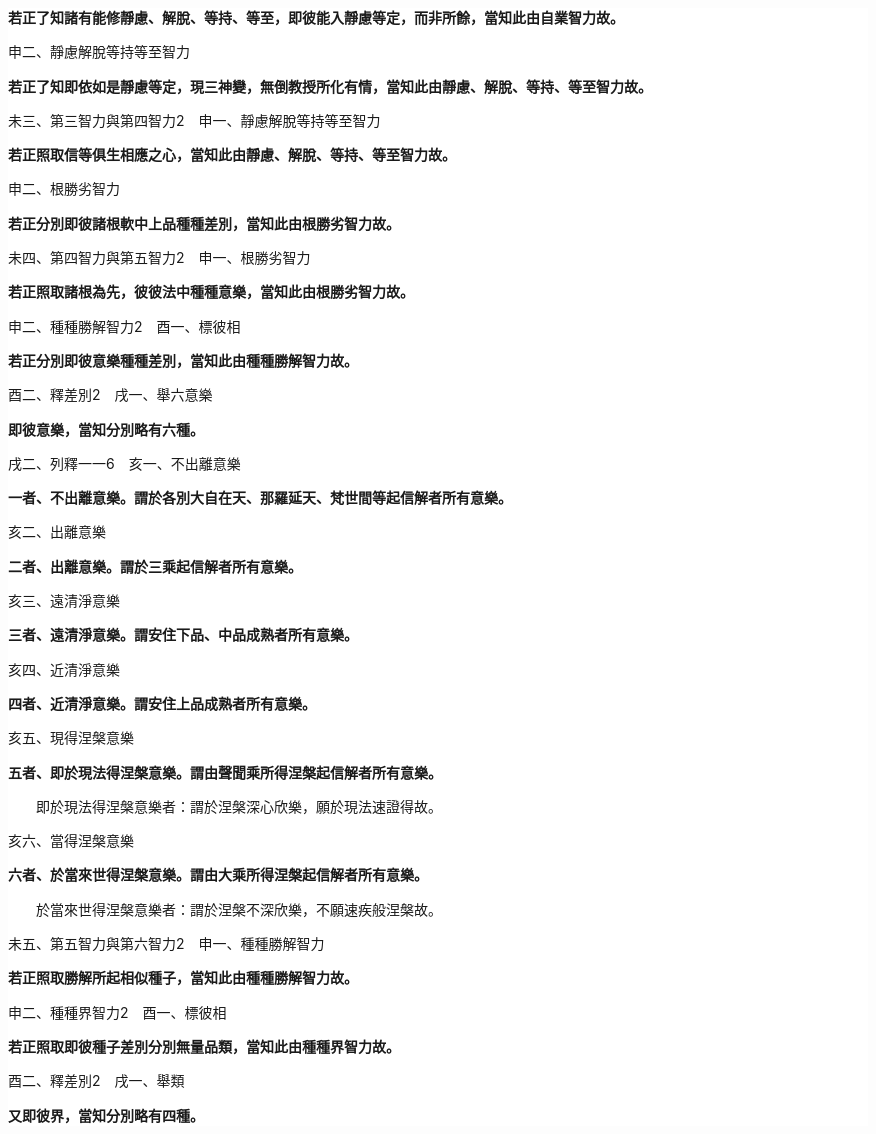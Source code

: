 **若正了知諸有能修靜慮、解脫、等持、等至，即彼能入靜慮等定，而非所餘，當知此由自業智力故。**

申二、靜慮解脫等持等至智力

**若正了知即依如是靜慮等定，現三神變，無倒教授所化有情，當知此由靜慮、解脫、等持、等至智力故。**

未三、第三智力與第四智力2　申一、靜慮解脫等持等至智力

**若正照取信等俱生相應之心，當知此由靜慮、解脫、等持、等至智力故。**

申二、根勝劣智力

**若正分別即彼諸根軟中上品種種差別，當知此由根勝劣智力故。**

未四、第四智力與第五智力2　申一、根勝劣智力

**若正照取諸根為先，彼彼法中種種意樂，當知此由根勝劣智力故。**

申二、種種勝解智力2　酉一、標彼相

**若正分別即彼意樂種種差別，當知此由種種勝解智力故。**

酉二、釋差別2　戌一、舉六意樂

**即彼意樂，當知分別略有六種。**

戌二、列釋一一6　亥一、不出離意樂

**一者、不出離意樂。謂於各別大自在天、那羅延天、梵世間等起信解者所有意樂。**

亥二、出離意樂

**二者、出離意樂。謂於三乘起信解者所有意樂。**

亥三、遠清淨意樂

**三者、遠清淨意樂。謂安住下品、中品成熟者所有意樂。**

亥四、近清淨意樂

**四者、近清淨意樂。謂安住上品成熟者所有意樂。**

亥五、現得涅槃意樂

**五者、即於現法得涅槃意樂。謂由聲聞乘所得涅槃起信解者所有意樂。**

　　即於現法得涅槃意樂者：謂於涅槃深心欣樂，願於現法速證得故。

亥六、當得涅槃意樂

**六者、於當來世得涅槃意樂。謂由大乘所得涅槃起信解者所有意樂。**

　　於當來世得涅槃意樂者：謂於涅槃不深欣樂，不願速疾般涅槃故。

未五、第五智力與第六智力2　申一、種種勝解智力

**若正照取勝解所起相似種子，當知此由種種勝解智力故。**

申二、種種界智力2　酉一、標彼相

**若正照取即彼種子差別分別無量品類，當知此由種種界智力故。**

酉二、釋差別2　戌一、舉類

**又即彼界，當知分別略有四種。**
